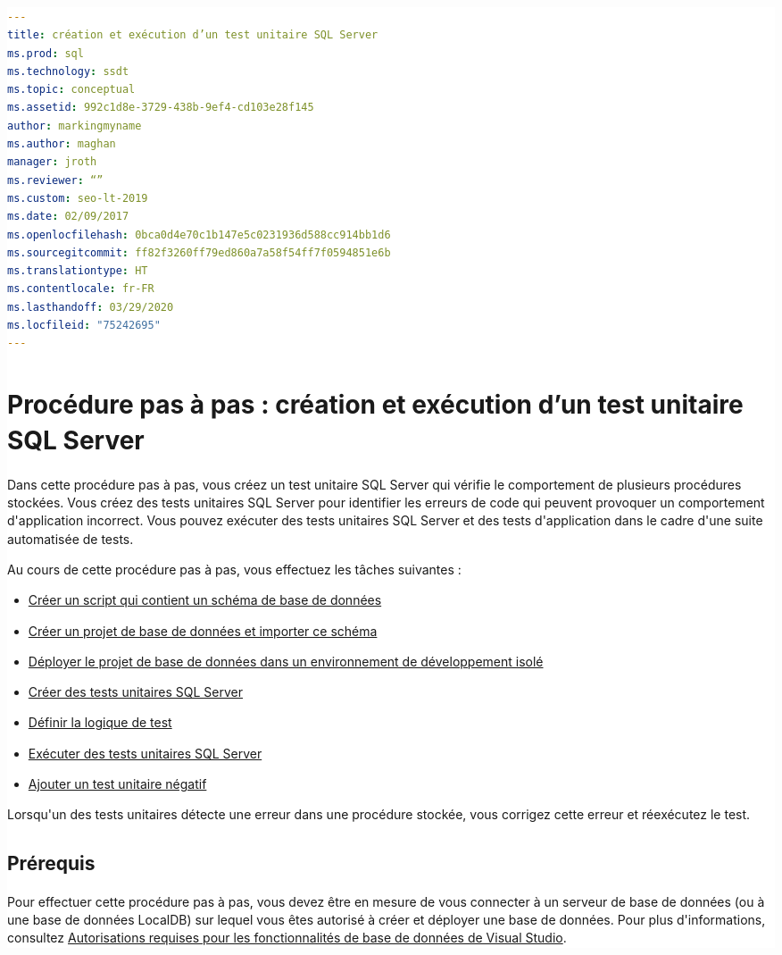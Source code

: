 ```yaml
---
title: création et exécution d’un test unitaire SQL Server
ms.prod: sql
ms.technology: ssdt
ms.topic: conceptual
ms.assetid: 992c1d8e-3729-438b-9ef4-cd103e28f145
author: markingmyname
ms.author: maghan
manager: jroth
ms.reviewer: “”
ms.custom: seo-lt-2019
ms.date: 02/09/2017
ms.openlocfilehash: 0bca0d4e70c1b147e5c0231936d588cc914bb1d6
ms.sourcegitcommit: ff82f3260ff79ed860a7a58f54ff7f0594851e6b
ms.translationtype: HT
ms.contentlocale: fr-FR
ms.lasthandoff: 03/29/2020
ms.locfileid: "75242695"
---
```

# <a name="walkthrough-creating-and-running-a-sql-server-unit-test"></a>Procédure pas à pas : création et exécution d’un test unitaire SQL Server

Dans cette procédure pas à pas, vous créez un test unitaire SQL Server qui vérifie le comportement de plusieurs procédures stockées. Vous créez des tests unitaires SQL Server pour identifier les erreurs de code qui peuvent provoquer un comportement d'application incorrect. Vous pouvez exécuter des tests unitaires SQL Server et des tests d'application dans le cadre d'une suite automatisée de tests.  
  
Au cours de cette procédure pas à pas, vous effectuez les tâches suivantes :  
  
-   [Créer un script qui contient un schéma de base de données](#CreateScript)  
  
-   [Créer un projet de base de données et importer ce schéma](#CreateProjectAndImport)  
  
-   [Déployer le projet de base de données dans un environnement de développement isolé](#DeployDBProj)  
  
-   [Créer des tests unitaires SQL Server](#CreateDBUnitTests)  
  
-   [Définir la logique de test](#DefineTestLogic)  
  
-   [Exécuter des tests unitaires SQL Server](#RunTests)  
  
-   [Ajouter un test unitaire négatif](#NegativeTest)  
  
Lorsqu'un des tests unitaires détecte une erreur dans une procédure stockée, vous corrigez cette erreur et réexécutez le test.  
  
## <a name="prerequisites"></a>Prérequis  
Pour effectuer cette procédure pas à pas, vous devez être en mesure de vous connecter à un serveur de base de données (ou à une base de données LocalDB) sur lequel vous êtes autorisé à créer et déployer une base de données. Pour plus d'informations, consultez [Autorisations requises pour les fonctionnalités de base de données de Visual Studio](https://msdn.microsoft.com/library/aa833413(VS.100).aspx).  
  